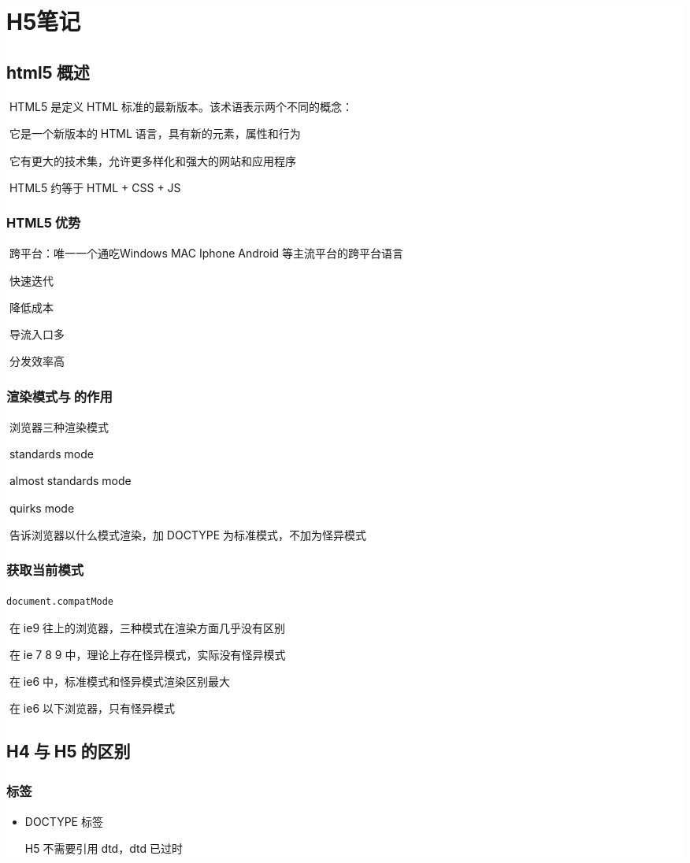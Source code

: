 # H5笔记

##  html5 概述

​	HTML5 是定义 HTML 标准的最新版本。该术语表示两个不同的概念：

​		它是一个新版本的 HTML 语言，具有新的元素，属性和行为

​		它有更大的技术集，允许更多样化和强大的网站和应用程序

​		HTML5 约等于 HTML + CSS + JS

### HTML5 优势

​	跨平台：唯一一个通吃Windows MAC Iphone Android 等主流平台的跨平台语言

​	快速迭代

​	降低成本

​	导流入口多

​	分发效率高

### 渲染模式与 <DOCTYPE  html> 的作用

​	浏览器三种渲染模式

​		standards mode

​		almost standards mode

​		quirks mode

​	告诉浏览器以什么模式渲染，加 DOCTYPE 为标准模式，不加为怪异模式

### 获取当前模式

``` 
document.compatMode
```

​	在 ie9 往上的浏览器，三种模式在渲染方面几乎没有区别

​	在 ie 7 8 9 中，理论上存在怪异模式，实际没有怪异模式

​	在 ie6 中，标准模式和怪异模式渲染区别最大

​	在 ie6 以下浏览器，只有怪异模式

## H4 与 H5 的区别

### 标签

* DOCTYPE 标签

  H5 不需要引用 dtd，dtd 已过时
